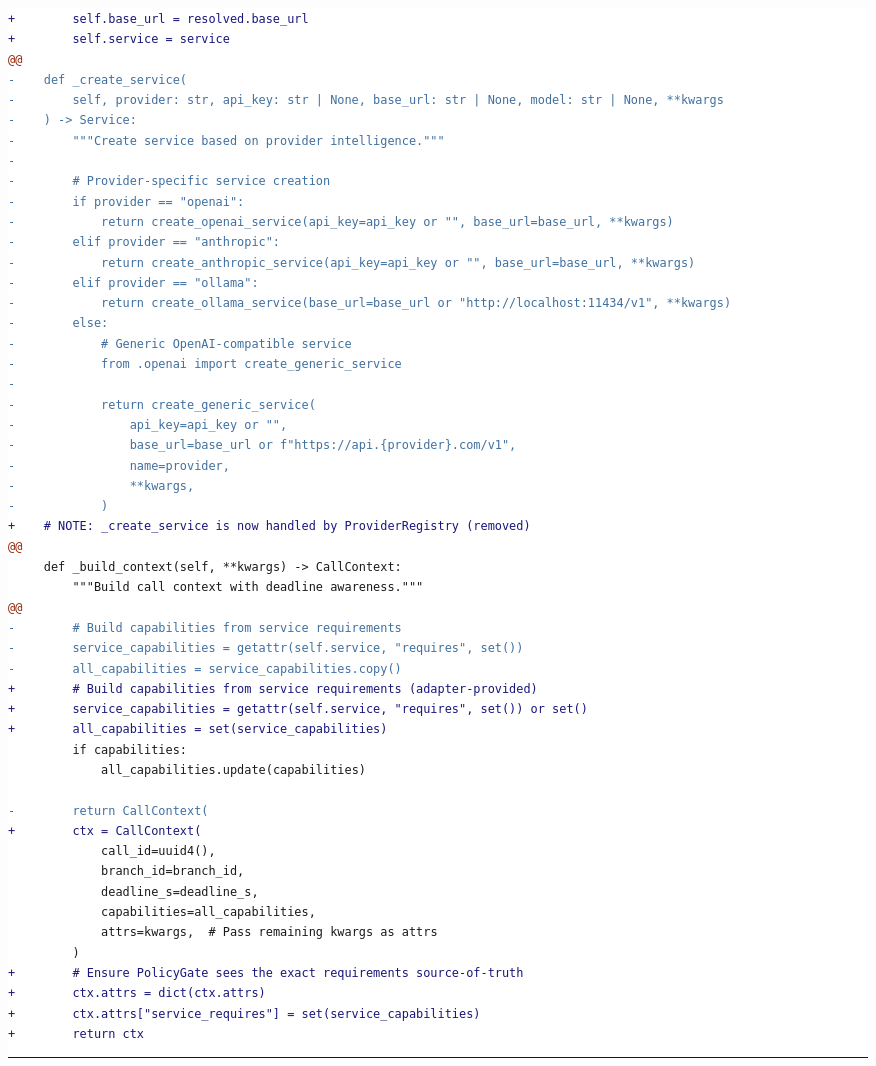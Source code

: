 ```diff
+        self.base_url = resolved.base_url
+        self.service = service
@@
-    def _create_service(
-        self, provider: str, api_key: str | None, base_url: str | None, model: str | None, **kwargs
-    ) -> Service:
-        """Create service based on provider intelligence."""
-
-        # Provider-specific service creation
-        if provider == "openai":
-            return create_openai_service(api_key=api_key or "", base_url=base_url, **kwargs)
-        elif provider == "anthropic":
-            return create_anthropic_service(api_key=api_key or "", base_url=base_url, **kwargs)
-        elif provider == "ollama":
-            return create_ollama_service(base_url=base_url or "http://localhost:11434/v1", **kwargs)
-        else:
-            # Generic OpenAI-compatible service
-            from .openai import create_generic_service
-
-            return create_generic_service(
-                api_key=api_key or "",
-                base_url=base_url or f"https://api.{provider}.com/v1",
-                name=provider,
-                **kwargs,
-            )
+    # NOTE: _create_service is now handled by ProviderRegistry (removed)
@@
     def _build_context(self, **kwargs) -> CallContext:
         """Build call context with deadline awareness."""
@@
-        # Build capabilities from service requirements
-        service_capabilities = getattr(self.service, "requires", set())
-        all_capabilities = service_capabilities.copy()
+        # Build capabilities from service requirements (adapter-provided)
+        service_capabilities = getattr(self.service, "requires", set()) or set()
+        all_capabilities = set(service_capabilities)
         if capabilities:
             all_capabilities.update(capabilities)
 
-        return CallContext(
+        ctx = CallContext(
             call_id=uuid4(),
             branch_id=branch_id,
             deadline_s=deadline_s,
             capabilities=all_capabilities,
             attrs=kwargs,  # Pass remaining kwargs as attrs
         )
+        # Ensure PolicyGate sees the exact requirements source-of-truth
+        ctx.attrs = dict(ctx.attrs)
+        ctx.attrs["service_requires"] = set(service_capabilities)
+        return ctx
```

---